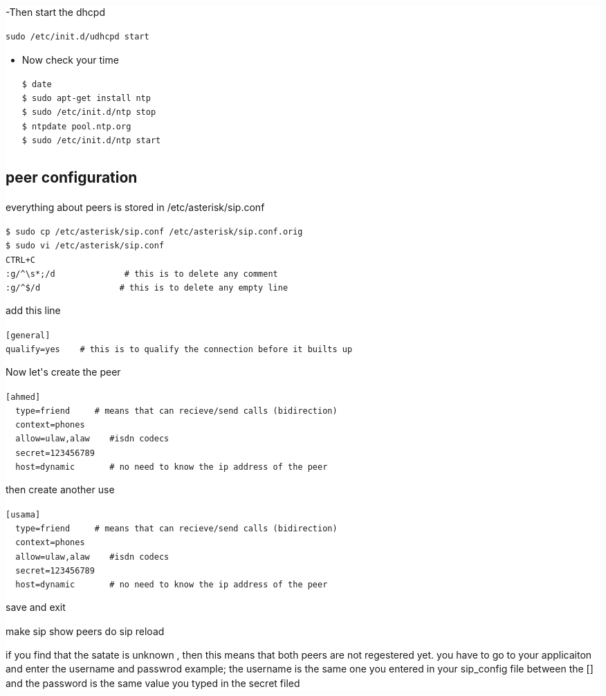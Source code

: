 -Then start the dhcpd
    
    sudo /etc/init.d/udhcpd start


- Now check your time
    
      $ date
      $ sudo apt-get install ntp
      $ sudo /etc/init.d/ntp stop
      $ ntpdate pool.ntp.org
      $ sudo /etc/init.d/ntp start



peer configuration
------------------
everything about peers is stored in /etc/asterisk/sip.conf

    $ sudo cp /etc/asterisk/sip.conf /etc/asterisk/sip.conf.orig
    $ sudo vi /etc/asterisk/sip.conf
    CTRL+C
    :g/^\s*;/d              # this is to delete any comment
    :g/^$/d                # this is to delete any empty line



add this line
      
    [general]
    qualify=yes    # this is to qualify the connection before it builts up


Now let's create the peer
      
    [ahmed]
      type=friend     # means that can recieve/send calls (bidirection)
      context=phones
      allow=ulaw,alaw    #isdn codecs
      secret=123456789
      host=dynamic       # no need to know the ip address of the peer
    

then create another use
  
    [usama]
      type=friend     # means that can recieve/send calls (bidirection)
      context=phones
      allow=ulaw,alaw    #isdn codecs
      secret=123456789
      host=dynamic       # no need to know the ip address of the peer



save and exit


make sip show peers
do sip reload


if you find that the satate is unknown , then this means that both peers are not
regestered yet. you have to go to your applicaiton and enter the username and passwrod
example; the username is the same one you entered in your sip_config file between the []
and the password is the same value you typed in the secret filed
